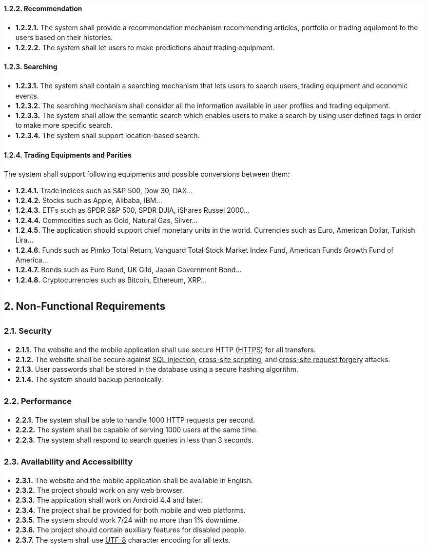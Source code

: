 #### 1.2.2. Recommendation
   * **1.2.2.1.** The system shall provide a recommendation mechanism recommending articles, portfolio or trading equipment to the users based on their histories.
   * **1.2.2.2.** The system shall let users to make predictions about trading equipment.

#### 1.2.3. Searching
   * **1.2.3.1.** The system shall contain a searching mechanism that lets users to search users, trading equipment and economic events.
   * **1.2.3.2.** The searching mechanism shall consider all the information available in user profiles and trading equipment.
   * **1.2.3.3.** The system shall allow the semantic search which enables users to make a search by using user defined tags in order to make more specific search.
   * **1.2.3.4.** The system shall support location-based search.

#### 1.2.4. Trading Equipments and Parities
The system shall support following equipments and possible conversions between them:
  * **1.2.4.1.** Trade indices such as S&P 500, Dow 30, DAX...
  * **1.2.4.2.** Stocks such as Apple, Alibaba, IBM...
  * **1.2.4.3.** ETFs such as SPDR S&P 500, SPDR DJIA, iShares Russel 2000...
  * **1.2.4.4.** Commodities such as Gold, Natural Gas, Silver...
  * **1.2.4.5.**  The application should support chief monetary units in the world. Currencies such as Euro, American Dollar, Turkish Lira...
  * **1.2.4.6.** Funds such as Pimko Total Return, Vanguard Total Stock Market Index Fund, American Funds Growth Fund of America...
  * **1.2.4.7.** Bonds such as Euro Bund, UK Gild, Japan Government Bond...
  * **1.2.4.8.** Cryptocurrencies such as Bitcoin, Ethereum, XRP...


## 2. Non-Functional Requirements 

### 2.1. Security
  * **2.1.1.** The website and the mobile application shall use secure HTTP ([HTTPS](https://en.wikipedia.org/wiki/HTTPS)) for all transfers.
  * **2.1.2.** The website shall be secure against [SQL injection](https://en.wikipedia.org/wiki/SQL_injection), [cross-site scripting](https://en.wikipedia.org/wiki/Cross-site_scripting), and [cross-site request forgery](https://en.wikipedia.org/wiki/Cross-site_request_forgery) attacks.
  * **2.1.3.** User passwords shall be stored in the database using a secure hashing algorithm.
  * **2.1.4.** The system should backup periodically.

### 2.2. Performance
   * **2.2.1.** The system shall be able to handle 1000 HTTP requests per second.
   * **2.2.2.** The system shall be capable of serving 1000 users at the same time.
   * **2.2.3.** The system shall respond to search queries in less than 3 seconds.

### 2.3. Availability and Accessibility
   * **2.3.1.** The website and the mobile application shall be available in English.
   * **2.3.2.** The project should work on any web browser.
   * **2.3.3.** The application shall work on Android 4.4 and later.
   * **2.3.4.** The project shall be provided for both mobile and web platforms.
   * **2.3.5.** The system should work 7/24 with no more than 1% downtime.
   * **2.3.6.** The project should contain auxiliary features for disabled people.
   * **2.3.7.** The system shall use [UTF-8](https://en.wikipedia.org/wiki/UTF-8) character encoding for all texts.
